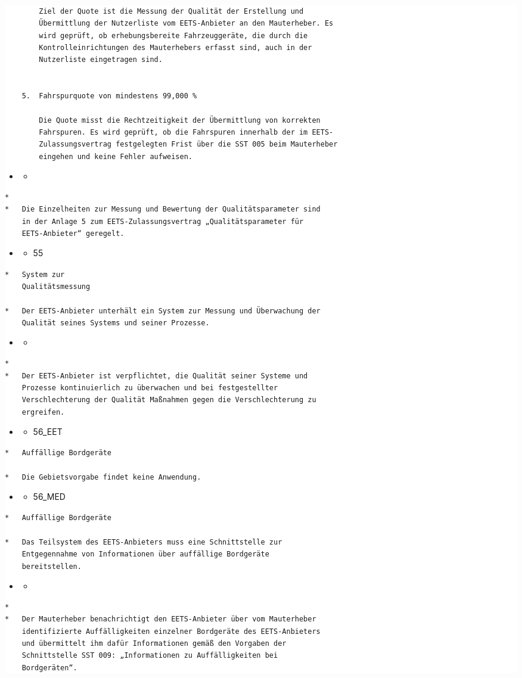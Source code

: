             Ziel der Quote ist die Messung der Qualität der Erstellung und
            Übermittlung der Nutzerliste vom EETS-Anbieter an den Mauterheber. Es
            wird geprüft, ob erhebungsbereite Fahrzeuggeräte, die durch die
            Kontrolleinrichtungen des Mauterhebers erfasst sind, auch in der
            Nutzerliste eingetragen sind.


        5.  Fahrspurquote von mindestens 99,000 %

            Die Quote misst die Rechtzeitigkeit der Übermittlung von korrekten
            Fahrspuren. Es wird geprüft, ob die Fahrspuren innerhalb der im EETS-
            Zulassungsvertrag festgelegten Frist über die SST 005 beim Mauterheber
            eingehen und keine Fehler aufweisen.





*    *
    *
    *   Die Einzelheiten zur Messung und Bewertung der Qualitätsparameter sind
        in der Anlage 5 zum EETS-Zulassungsvertrag „Qualitätsparameter für
        EETS-Anbieter“ geregelt.


*    *   55

    *   System zur
        Qualitätsmessung

    *   Der EETS-Anbieter unterhält ein System zur Messung und Überwachung der
        Qualität seines Systems und seiner Prozesse.


*    *
    *
    *   Der EETS-Anbieter ist verpflichtet, die Qualität seiner Systeme und
        Prozesse kontinuierlich zu überwachen und bei festgestellter
        Verschlechterung der Qualität Maßnahmen gegen die Verschlechterung zu
        ergreifen.


*    *   56\_EET

    *   Auffällige Bordgeräte

    *   Die Gebietsvorgabe findet keine Anwendung.


*    *   56\_MED

    *   Auffällige Bordgeräte

    *   Das Teilsystem des EETS-Anbieters muss eine Schnittstelle zur
        Entgegennahme von Informationen über auffällige Bordgeräte
        bereitstellen.


*    *
    *
    *   Der Mauterheber benachrichtigt den EETS-Anbieter über vom Mauterheber
        identifizierte Auffälligkeiten einzelner Bordgeräte des EETS-Anbieters
        und übermittelt ihm dafür Informationen gemäß den Vorgaben der
        Schnittstelle SST 009: „Informationen zu Auffälligkeiten bei
        Bordgeräten“.
